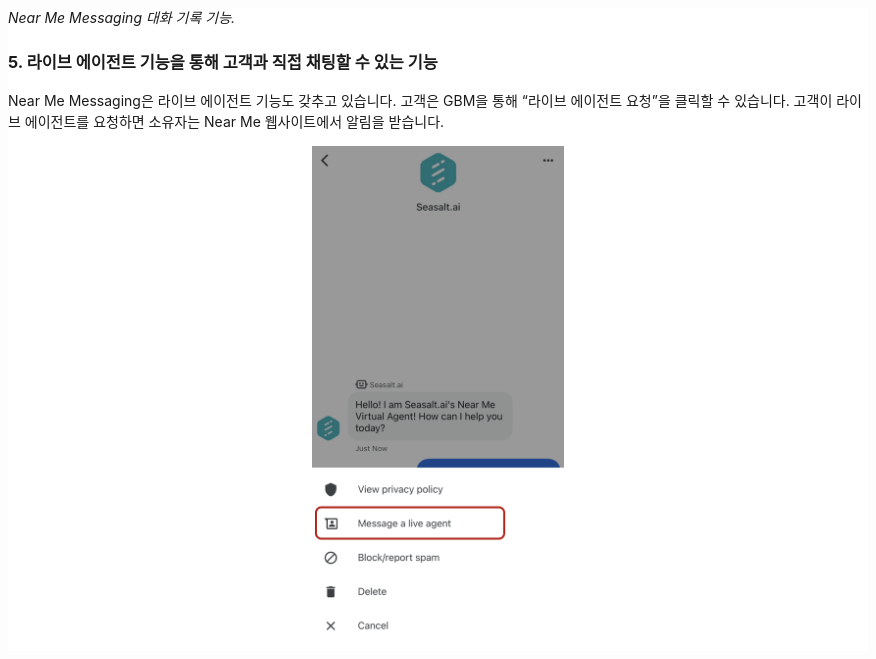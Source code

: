 *Near Me Messaging 대화 기록 기능.*
</center>

### 5. 라이브 에이전트 기능을 통해 고객과 직접 채팅할 수 있는 기능

Near Me Messaging은 라이브 에이전트 기능도 갖추고 있습니다. 고객은 GBM을 통해 “라이브 에이전트 요청”을 클릭할 수 있습니다. 고객이 라이브 에이전트를 요청하면 소유자는 Near Me 웹사이트에서 알림을 받습니다. 

<center>
<img height="500" src="/images/blog/12-near-me-messaging-complements-google-business-messages/8-live-agent-request.png" alt="고객은 Google Maps 프로필의 채팅 버튼을 통해 라이브 에이전트를 요청할 수 있습니다."/>
